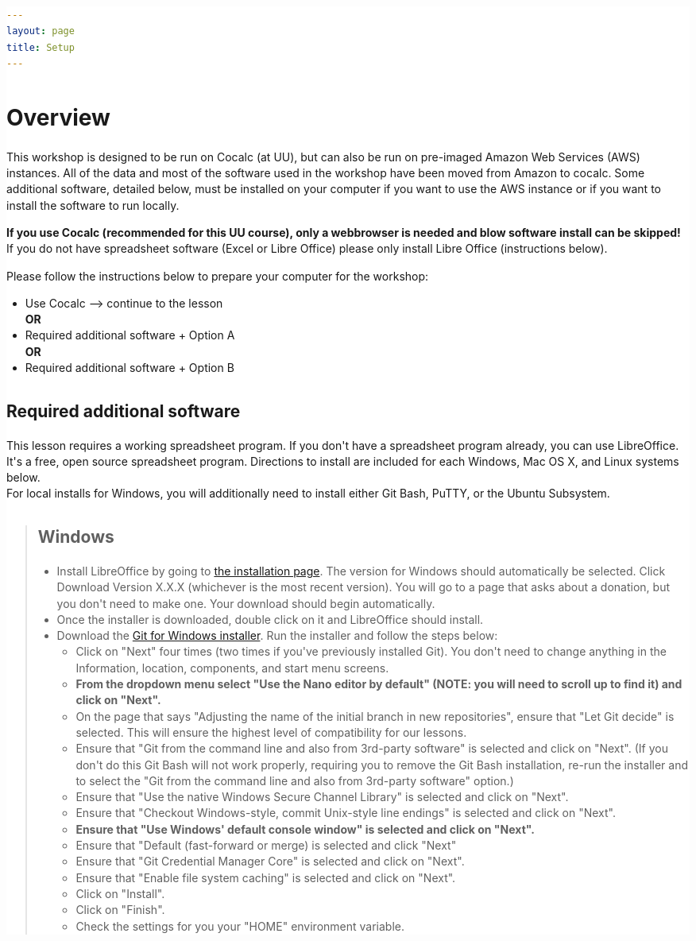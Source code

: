 ```yaml
---
layout: page
title: Setup
---
```


# Overview
This workshop is designed to be run on Cocalc (at UU), but can also be run on pre-imaged Amazon Web Services (AWS)
instances. All of the data and most of the software used in the workshop have been moved from Amazon to cocalc. Some additional software, detailed below, must be installed on your computer if you want to use the AWS instance or if you want to install the software to run locally.  
  
**If you use Cocalc (recommended for this UU course), only a webbrowser is needed and blow software install can be skipped!**  
If you do not have spreadsheet software (Excel or Libre Office) please only install Libre Office (instructions below). 
  
Please follow the instructions below to prepare your computer for the workshop:

- Use Cocalc --> continue to the lesson  
**OR**
- Required additional software + Option A   
**OR**
- Required additional software + Option B

## Required additional software

This lesson requires a working spreadsheet program. If you don't have a spreadsheet program already, you can use LibreOffice. It's a free, open source spreadsheet program.  Directions to install are included for each Windows, Mac OS X, and Linux systems below.  
For local installs for Windows, you will additionally need to install either Git Bash, PuTTY, or the Ubuntu Subsystem.

> ## Windows
> - Install LibreOffice by going to [the installation page](https://www.libreoffice.org/download/libreoffice-fresh/). The version for Windows should automatically be selected. Click Download Version X.X.X (whichever is the most recent version). You will go to a page that asks about a donation, but you don't need to make one. Your download should begin automatically.  
> - Once the installer is downloaded, double click on it and LibreOffice should install.
> - Download the [Git for Windows installer](https://git-for-windows.github.io/). Run the installer and follow the steps below:
>   + Click on "Next" four times (two times if you've previously installed Git). You don't need to change anything in the Information, location, components, and start menu screens.
>   + **From the dropdown menu select "Use the Nano editor by default" (NOTE: you will need to scroll up to find it) and click on "Next".**
>   + On the page that says "Adjusting the name of the initial branch in new repositories", ensure that "Let Git decide" is selected. This will ensure the highest level of compatibility for our lessons.
>   + Ensure that "Git from the command line and also from 3rd-party software" is selected and click on "Next". (If you don't do this Git Bash will not work properly, requiring you to remove the Git Bash installation, re-run the installer and to select the "Git from the command line and also from 3rd-party software" option.)
>   + Ensure that "Use the native Windows Secure Channel Library" is selected and click on "Next".
>   + Ensure that "Checkout Windows-style, commit Unix-style line endings" is selected and click on "Next".
>   + **Ensure that "Use Windows' default console window" is selected and click on "Next".**
>   + Ensure that "Default (fast-forward or merge) is selected and click "Next"
>   + Ensure that "Git Credential Manager Core" is selected and click on "Next".
>   + Ensure that "Enable file system caching" is selected and click on "Next".
>   + Click on "Install".
>   + Click on "Finish".
>   + Check the settings for you your "HOME" environment variable.